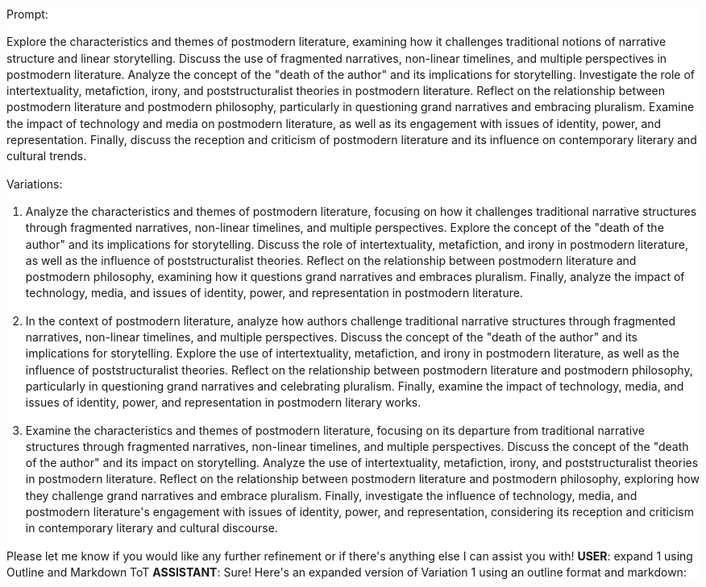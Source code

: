 

Prompt:

Explore the characteristics and themes of postmodern literature, examining how it challenges traditional notions of narrative structure and linear storytelling. Discuss the use of fragmented narratives, non-linear timelines, and multiple perspectives in postmodern literature. Analyze the concept of the "death of the author" and its implications for storytelling. Investigate the role of intertextuality, metafiction, irony, and poststructuralist theories in postmodern literature. Reflect on the relationship between postmodern literature and postmodern philosophy, particularly in questioning grand narratives and embracing pluralism. Examine the impact of technology and media on postmodern literature, as well as its engagement with issues of identity, power, and representation. Finally, discuss the reception and criticism of postmodern literature and its influence on contemporary literary and cultural trends.



Variations:



1. Analyze the characteristics and themes of postmodern literature, focusing on how it challenges traditional narrative structures through fragmented narratives, non-linear timelines, and multiple perspectives. Explore the concept of the "death of the author" and its implications for storytelling. Discuss the role of intertextuality, metafiction, and irony in postmodern literature, as well as the influence of poststructuralist theories. Reflect on the relationship between postmodern literature and postmodern philosophy, examining how it questions grand narratives and embraces pluralism. Finally, analyze the impact of technology, media, and issues of identity, power, and representation in postmodern literature.



2. In the context of postmodern literature, analyze how authors challenge traditional narrative structures through fragmented narratives, non-linear timelines, and multiple perspectives. Discuss the concept of the "death of the author" and its implications for storytelling. Explore the use of intertextuality, metafiction, and irony in postmodern literature, as well as the influence of poststructuralist theories. Reflect on the relationship between postmodern literature and postmodern philosophy, particularly in questioning grand narratives and celebrating pluralism. Finally, examine the impact of technology, media, and issues of identity, power, and representation in postmodern literary works.



3. Examine the characteristics and themes of postmodern literature, focusing on its departure from traditional narrative structures through fragmented narratives, non-linear timelines, and multiple perspectives. Discuss the concept of the "death of the author" and its impact on storytelling. Analyze the use of intertextuality, metafiction, irony, and poststructuralist theories in postmodern literature. Reflect on the relationship between postmodern literature and postmodern philosophy, exploring how they challenge grand narratives and embrace pluralism. Finally, investigate the influence of technology, media, and postmodern literature's engagement with issues of identity, power, and representation, considering its reception and criticism in contemporary literary and cultural discourse.



Please let me know if you would like any further refinement or if there's anything else I can assist you with!
**USER**: expand 1 using Outline and Markdown ToT
**ASSISTANT**: Sure! Here's an expanded version of Variation 1 using an outline format and markdown:
